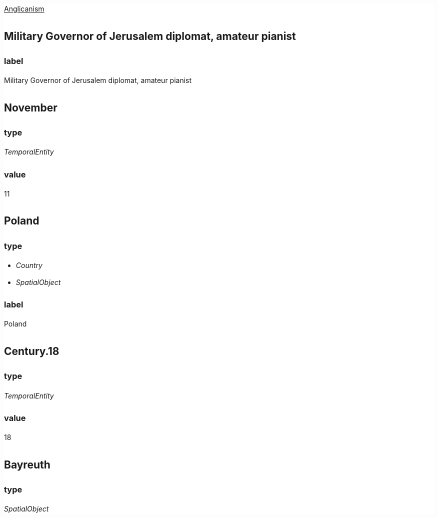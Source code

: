 
[Anglicanism](#Anglicanism)

## Military Governor of Jerusalem diplomat, amateur pianist

### label


Military Governor of Jerusalem diplomat, amateur pianist

## November

### type


*TemporalEntity*

### value


11

## Poland

### type

 - *Country*

 - *SpatialObject*

### label


Poland

## Century.18

### type


*TemporalEntity*

### value


18

## Bayreuth

### type


*SpatialObject*
